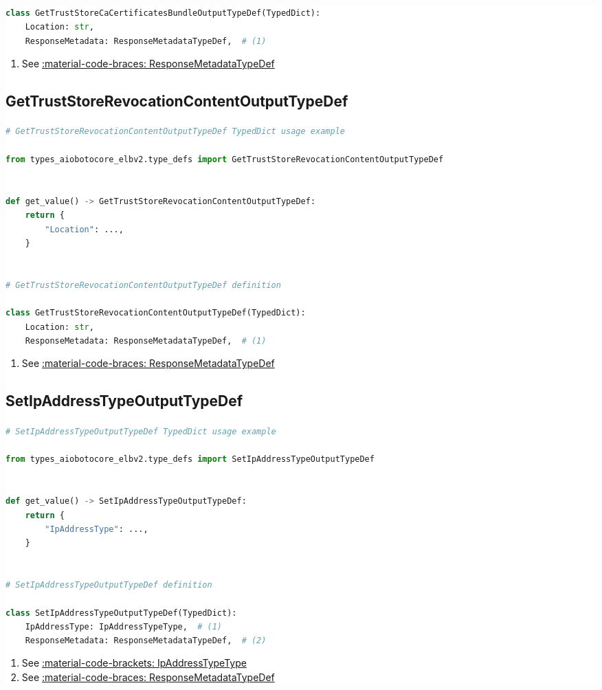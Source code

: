```python
class GetTrustStoreCaCertificatesBundleOutputTypeDef(TypedDict):
    Location: str,
    ResponseMetadata: ResponseMetadataTypeDef,  # (1)
```

1. See [:material-code-braces: ResponseMetadataTypeDef](./type_defs.md#responsemetadatatypedef)

## GetTrustStoreRevocationContentOutputTypeDef

```python
# GetTrustStoreRevocationContentOutputTypeDef TypedDict usage example

from types_aiobotocore_elbv2.type_defs import GetTrustStoreRevocationContentOutputTypeDef


def get_value() -> GetTrustStoreRevocationContentOutputTypeDef:
    return {
        "Location": ...,
    }


# GetTrustStoreRevocationContentOutputTypeDef definition

class GetTrustStoreRevocationContentOutputTypeDef(TypedDict):
    Location: str,
    ResponseMetadata: ResponseMetadataTypeDef,  # (1)
```

1. See [:material-code-braces: ResponseMetadataTypeDef](./type_defs.md#responsemetadatatypedef)

## SetIpAddressTypeOutputTypeDef

```python
# SetIpAddressTypeOutputTypeDef TypedDict usage example

from types_aiobotocore_elbv2.type_defs import SetIpAddressTypeOutputTypeDef


def get_value() -> SetIpAddressTypeOutputTypeDef:
    return {
        "IpAddressType": ...,
    }


# SetIpAddressTypeOutputTypeDef definition

class SetIpAddressTypeOutputTypeDef(TypedDict):
    IpAddressType: IpAddressTypeType,  # (1)
    ResponseMetadata: ResponseMetadataTypeDef,  # (2)
```

1. See [:material-code-brackets: IpAddressTypeType](./literals.md#ipaddresstypetype)
2. See [:material-code-braces: ResponseMetadataTypeDef](./type_defs.md#responsemetadatatypedef)
